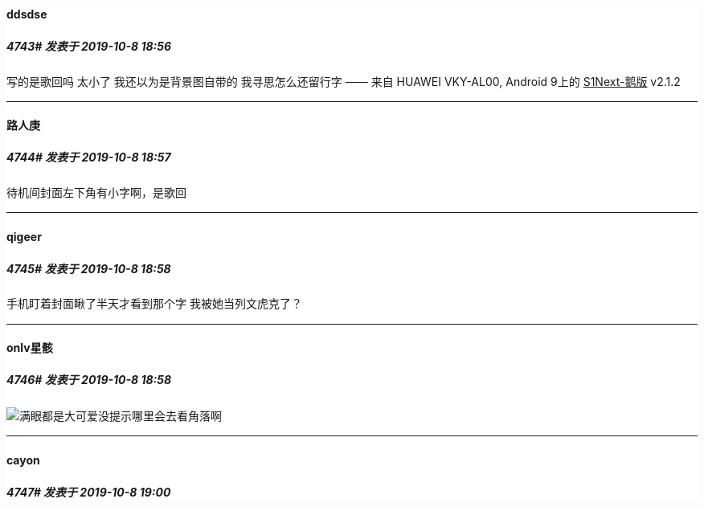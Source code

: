 ####  ddsdse  
##### 4743#       发表于 2019-10-8 18:56




写的是歌回吗 太小了
我还以为是背景图自带的 我寻思怎么还留行字
—— 来自 HUAWEI VKY-AL00, Android 9上的 [S1Next-鹅版](https://github.com/ykrank/S1-Next/releases) v2.1.2







-----

####  路人庚  
##### 4744#       发表于 2019-10-8 18:57




待机间封面左下角有小字啊，是歌回







-----

####  qigeer  
##### 4745#       发表于 2019-10-8 18:58




手机盯着封面瞅了半天才看到那个字
我被她当列文虎克了？







-----

####  onlv星骸  
##### 4746#       发表于 2019-10-8 18:58



<img src="https://static.saraba1st.com/image/smiley/face2017/073.png" referrerpolicy="no-referrer">满眼都是大可爱没提示哪里会去看角落啊







-----

####  cayon  
##### 4747#       发表于 2019-10-8 19:00

